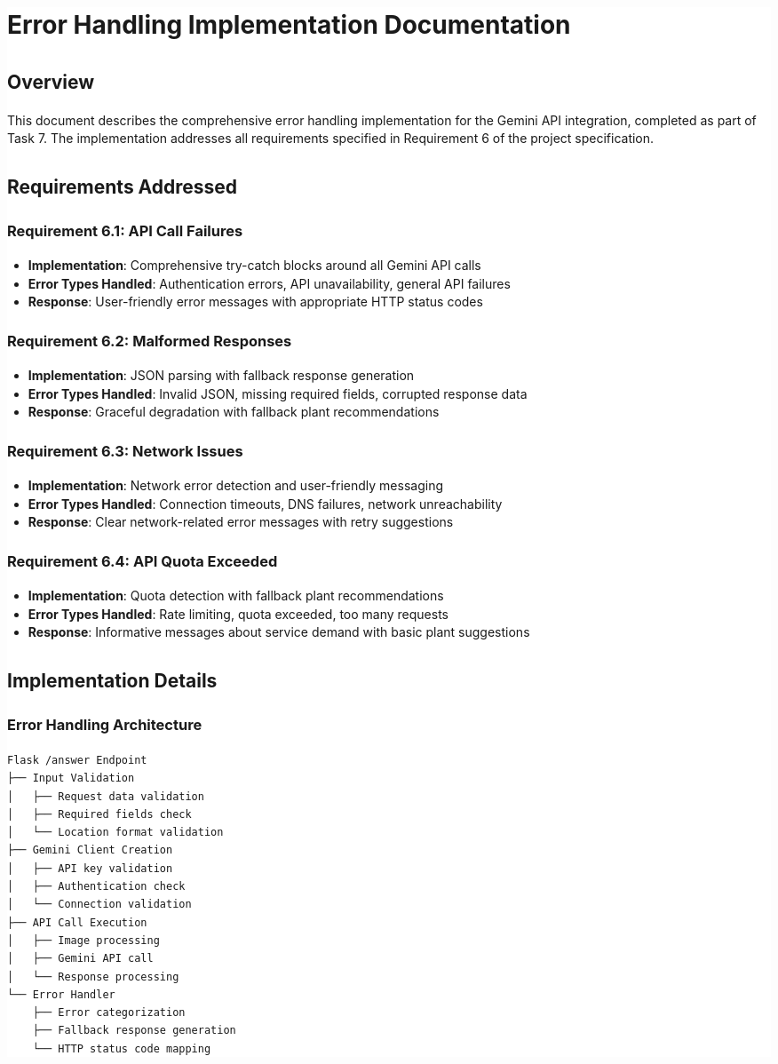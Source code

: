 # Error Handling Implementation Documentation

## Overview

This document describes the comprehensive error handling implementation for the Gemini API integration, completed as part of Task 7. The implementation addresses all requirements specified in Requirement 6 of the project specification.

## Requirements Addressed

### Requirement 6.1: API Call Failures
- **Implementation**: Comprehensive try-catch blocks around all Gemini API calls
- **Error Types Handled**: Authentication errors, API unavailability, general API failures
- **Response**: User-friendly error messages with appropriate HTTP status codes

### Requirement 6.2: Malformed Responses
- **Implementation**: JSON parsing with fallback response generation
- **Error Types Handled**: Invalid JSON, missing required fields, corrupted response data
- **Response**: Graceful degradation with fallback plant recommendations

### Requirement 6.3: Network Issues
- **Implementation**: Network error detection and user-friendly messaging
- **Error Types Handled**: Connection timeouts, DNS failures, network unreachability
- **Response**: Clear network-related error messages with retry suggestions

### Requirement 6.4: API Quota Exceeded
- **Implementation**: Quota detection with fallback plant recommendations
- **Error Types Handled**: Rate limiting, quota exceeded, too many requests
- **Response**: Informative messages about service demand with basic plant suggestions

## Implementation Details

### Error Handling Architecture

```
Flask /answer Endpoint
├── Input Validation
│   ├── Request data validation
│   ├── Required fields check
│   └── Location format validation
├── Gemini Client Creation
│   ├── API key validation
│   ├── Authentication check
│   └── Connection validation
├── API Call Execution
│   ├── Image processing
│   ├── Gemini API call
│   └── Response processing
└── Error Handler
    ├── Error categorization
    ├── Fallback response generation
    └── HTTP status code mapping
```
